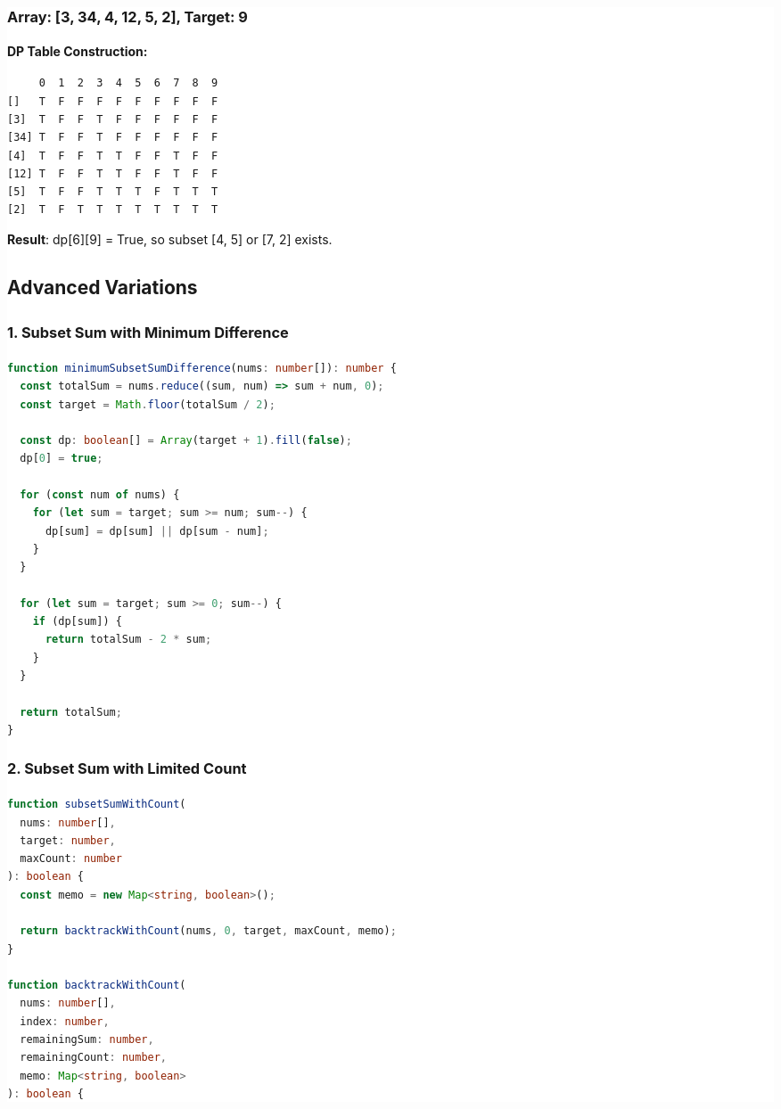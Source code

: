 ### Array: [3, 34, 4, 12, 5, 2], Target: 9

**DP Table Construction:**

```
     0  1  2  3  4  5  6  7  8  9
[]   T  F  F  F  F  F  F  F  F  F
[3]  T  F  F  T  F  F  F  F  F  F
[34] T  F  F  T  F  F  F  F  F  F
[4]  T  F  F  T  T  F  F  T  F  F
[12] T  F  F  T  T  F  F  T  F  F
[5]  T  F  F  T  T  T  F  T  T  T
[2]  T  F  T  T  T  T  T  T  T  T
```

**Result**: dp[6][9] = True, so subset [4, 5] or [7, 2] exists.

## Advanced Variations

### 1. Subset Sum with Minimum Difference

```typescript
function minimumSubsetSumDifference(nums: number[]): number {
  const totalSum = nums.reduce((sum, num) => sum + num, 0);
  const target = Math.floor(totalSum / 2);

  const dp: boolean[] = Array(target + 1).fill(false);
  dp[0] = true;

  for (const num of nums) {
    for (let sum = target; sum >= num; sum--) {
      dp[sum] = dp[sum] || dp[sum - num];
    }
  }

  for (let sum = target; sum >= 0; sum--) {
    if (dp[sum]) {
      return totalSum - 2 * sum;
    }
  }

  return totalSum;
}
```

### 2. Subset Sum with Limited Count

```typescript
function subsetSumWithCount(
  nums: number[],
  target: number,
  maxCount: number
): boolean {
  const memo = new Map<string, boolean>();

  return backtrackWithCount(nums, 0, target, maxCount, memo);
}

function backtrackWithCount(
  nums: number[],
  index: number,
  remainingSum: number,
  remainingCount: number,
  memo: Map<string, boolean>
): boolean {
```